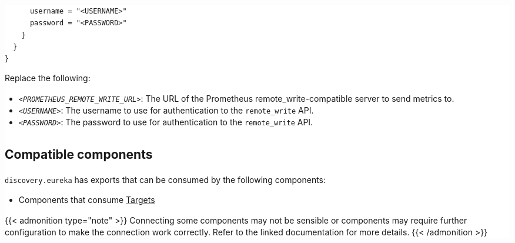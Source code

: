 ```alloy
      username = "<USERNAME>"
      password = "<PASSWORD>"
    }
  }
}
```

Replace the following:

* _`<PROMETHEUS_REMOTE_WRITE_URL>`_: The URL of the Prometheus remote_write-compatible server to send metrics to.
* _`<USERNAME>`_: The username to use for authentication to the `remote_write` API.
* _`<PASSWORD>`_: The password to use for authentication to the `remote_write` API.



## Compatible components

`discovery.eureka` has exports that can be consumed by the following components:

- Components that consume [Targets](../../../compatibility/#targets-consumers)

{{< admonition type="note" >}}
Connecting some components may not be sensible or components may require further configuration to make the connection work correctly.
Refer to the linked documentation for more details.
{{< /admonition >}}


